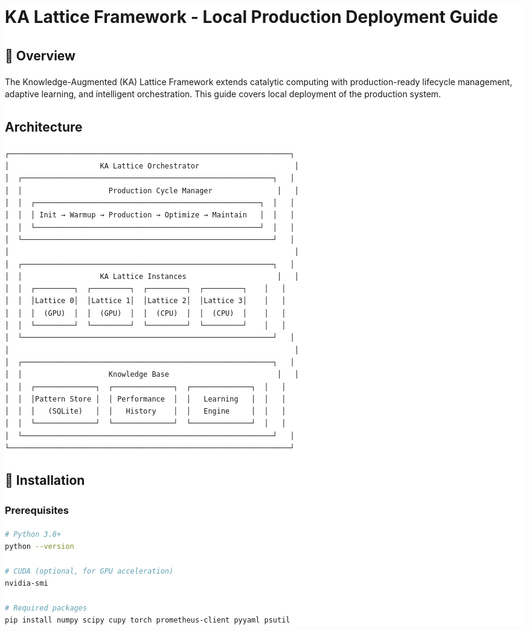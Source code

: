# KA Lattice Framework - Local Production Deployment Guide

## 🚀 Overview

The Knowledge-Augmented (KA) Lattice Framework extends catalytic computing with production-ready lifecycle management, adaptive learning, and intelligent orchestration. This guide covers local deployment of the production system.

## Architecture

```
┌─────────────────────────────────────────────────────────────────┐
│                     KA Lattice Orchestrator                      │
│  ┌──────────────────────────────────────────────────────────┐   │
│  │                    Production Cycle Manager               │   │
│  │  ┌────────────────────────────────────────────────────┐  │   │
│  │  │ Init → Warmup → Production → Optimize → Maintain   │  │   │
│  │  └────────────────────────────────────────────────────┘  │   │
│  └──────────────────────────────────────────────────────────┘   │
│                                                                  │
│  ┌──────────────────────────────────────────────────────────┐   │
│  │                  KA Lattice Instances                     │   │
│  │  ┌─────────┐  ┌─────────┐  ┌─────────┐  ┌─────────┐    │   │
│  │  │Lattice 0│  │Lattice 1│  │Lattice 2│  │Lattice 3│    │   │
│  │  │  (GPU)  │  │  (GPU)  │  │  (CPU)  │  │  (CPU)  │    │   │
│  │  └─────────┘  └─────────┘  └─────────┘  └─────────┘    │   │
│  └──────────────────────────────────────────────────────────┘   │
│                                                                  │
│  ┌──────────────────────────────────────────────────────────┐   │
│  │                    Knowledge Base                         │   │
│  │  ┌──────────────┐  ┌──────────────┐  ┌──────────────┐  │   │
│  │  │Pattern Store │  │ Performance  │  │   Learning   │  │   │
│  │  │   (SQLite)   │  │   History    │  │   Engine     │  │   │
│  │  └──────────────┘  └──────────────┘  └──────────────┘  │   │
│  └──────────────────────────────────────────────────────────┘   │
└─────────────────────────────────────────────────────────────────┘
```

## 🔧 Installation

### Prerequisites

```bash
# Python 3.8+
python --version

# CUDA (optional, for GPU acceleration)
nvidia-smi

# Required packages
pip install numpy scipy cupy torch prometheus-client pyyaml psutil
```
